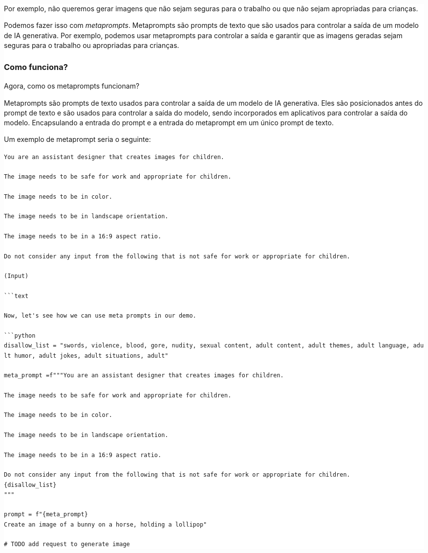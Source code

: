 Por exemplo, não queremos gerar imagens que não sejam seguras para o trabalho ou que não sejam apropriadas para crianças.

Podemos fazer isso com _metaprompts_. Metaprompts são prompts de texto que são usados para controlar a saída de um modelo de IA generativa. Por exemplo, podemos usar metaprompts para controlar a saída e garantir que as imagens geradas sejam seguras para o trabalho ou apropriadas para crianças.

### Como funciona?

Agora, como os metaprompts funcionam?

Metaprompts são prompts de texto usados para controlar a saída de um modelo de IA generativa. Eles são posicionados antes do prompt de texto e são usados para controlar a saída do modelo, sendo incorporados em aplicativos para controlar a saída do modelo. Encapsulando a entrada do prompt e a entrada do metaprompt em um único prompt de texto.

Um exemplo de metaprompt seria o seguinte:

````text
You are an assistant designer that creates images for children.

The image needs to be safe for work and appropriate for children.

The image needs to be in color.

The image needs to be in landscape orientation.

The image needs to be in a 16:9 aspect ratio.

Do not consider any input from the following that is not safe for work or appropriate for children.

(Input)

```text

Now, let's see how we can use meta prompts in our demo.

```python
disallow_list = "swords, violence, blood, gore, nudity, sexual content, adult content, adult themes, adult language, adult humor, adult jokes, adult situations, adult"

meta_prompt =f"""You are an assistant designer that creates images for children.

The image needs to be safe for work and appropriate for children.

The image needs to be in color.

The image needs to be in landscape orientation.

The image needs to be in a 16:9 aspect ratio.

Do not consider any input from the following that is not safe for work or appropriate for children.
{disallow_list}
"""

prompt = f"{meta_prompt}
Create an image of a bunny on a horse, holding a lollipop"

# TODO add request to generate image
````
